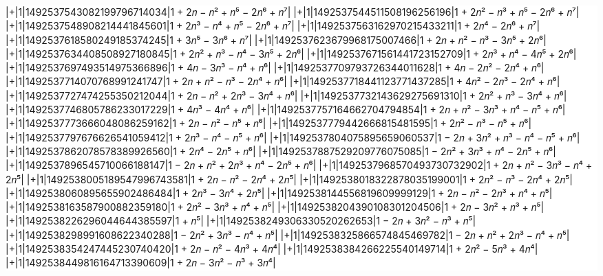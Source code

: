 |+|1|1492537543082199796714034|1 + 2𝑛 − 𝑛² + 𝑛⁵ − 2𝑛⁶ + 𝑛⁷|
|+|1|1492537544511508196256196|1 + 2𝑛² − 𝑛³ + 𝑛⁵ − 2𝑛⁶ + 𝑛⁷|
|+|1|1492537548908214441845601|1 + 2𝑛³ − 𝑛⁴ + 𝑛⁵ − 2𝑛⁶ + 𝑛⁷|
|+|1|1492537563162970215433211|1 + 2𝑛⁴ − 2𝑛⁶ + 𝑛⁷|
|+|1|1492537618580249185374245|1 + 3𝑛⁵ − 3𝑛⁶ + 𝑛⁷|
|+|1|1492537623679968175007466|1 + 2𝑛 + 𝑛² − 𝑛³ − 3𝑛⁵ + 2𝑛⁶|
|+|1|1492537634408508927180845|1 + 2𝑛² + 𝑛³ − 𝑛⁴ − 3𝑛⁵ + 2𝑛⁶|
|+|1|1492537671561441723152709|1 + 2𝑛³ + 𝑛⁴ − 4𝑛⁵ + 2𝑛⁶|
|+|1|1492537697493514975366896|1 + 4𝑛 − 3𝑛³ − 𝑛⁴ + 𝑛⁶|
|+|1|1492537709793726344011628|1 + 4𝑛 − 2𝑛² − 2𝑛⁴ + 𝑛⁶|
|+|1|1492537714070768991241747|1 + 2𝑛 + 𝑛² − 𝑛³ − 2𝑛⁴ + 𝑛⁶|
|+|1|1492537718441123771437285|1 + 4𝑛² − 2𝑛³ − 2𝑛⁴ + 𝑛⁶|
|+|1|1492537727474255350212044|1 + 2𝑛 − 𝑛² + 2𝑛³ − 3𝑛⁴ + 𝑛⁶|
|+|1|1492537732143629275691310|1 + 2𝑛² + 𝑛³ − 3𝑛⁴ + 𝑛⁶|
|+|1|1492537746805786233017229|1 + 4𝑛³ − 4𝑛⁴ + 𝑛⁶|
|+|1|1492537757164662704794854|1 + 2𝑛 + 𝑛² − 3𝑛³ + 𝑛⁴ − 𝑛⁵ + 𝑛⁶|
|+|1|1492537773666048086259162|1 + 2𝑛 − 𝑛² − 𝑛⁵ + 𝑛⁶|
|+|1|1492537779442666815481595|1 + 2𝑛² − 𝑛³ − 𝑛⁵ + 𝑛⁶|
|+|1|1492537797676626541059412|1 + 2𝑛³ − 𝑛⁴ − 𝑛⁵ + 𝑛⁶|
|+|1|1492537804075895659060537|1 − 2𝑛 + 3𝑛² + 𝑛³ − 𝑛⁴ − 𝑛⁵ + 𝑛⁶|
|+|1|1492537862078578389926560|1 + 2𝑛⁴ − 2𝑛⁵ + 𝑛⁶|
|+|1|1492537887529209776075085|1 − 2𝑛² + 3𝑛³ + 𝑛⁴ − 2𝑛⁵ + 𝑛⁶|
|+|1|1492537896545710066188147|1 − 2𝑛 + 𝑛² + 2𝑛³ + 𝑛⁴ − 2𝑛⁵ + 𝑛⁶|
|+|1|1492537968570493730732902|1 + 2𝑛 + 𝑛² − 3𝑛³ − 𝑛⁴ + 2𝑛⁵|
|+|1|1492538005189547996743581|1 + 2𝑛 − 𝑛² − 2𝑛⁴ + 2𝑛⁵|
|+|1|1492538018322878035199001|1 + 2𝑛² − 𝑛³ − 2𝑛⁴ + 2𝑛⁵|
|+|1|1492538060895655902486484|1 + 2𝑛³ − 3𝑛⁴ + 2𝑛⁵|
|+|1|1492538144556819609999129|1 + 2𝑛 − 𝑛² − 2𝑛³ + 𝑛⁴ + 𝑛⁵|
|+|1|1492538163587900882359180|1 + 2𝑛² − 3𝑛³ + 𝑛⁴ + 𝑛⁵|
|+|1|1492538204390108301204506|1 + 2𝑛 − 3𝑛² + 𝑛³ + 𝑛⁵|
|+|1|1492538226296044644385597|1 + 𝑛⁵|
|+|1|1492538249306330520262653|1 − 2𝑛 + 3𝑛² − 𝑛³ + 𝑛⁵|
|+|1|1492538298991608622340288|1 − 2𝑛² + 3𝑛³ − 𝑛⁴ + 𝑛⁵|
|+|1|1492538325866574845469782|1 − 2𝑛 + 𝑛² + 2𝑛³ − 𝑛⁴ + 𝑛⁵|
|+|1|1492538354247445230740420|1 + 2𝑛 − 𝑛² − 4𝑛³ + 4𝑛⁴|
|+|1|1492538384266225540149714|1 + 2𝑛² − 5𝑛³ + 4𝑛⁴|
|+|1|1492538449816164713390609|1 + 2𝑛 − 3𝑛² − 𝑛³ + 3𝑛⁴|